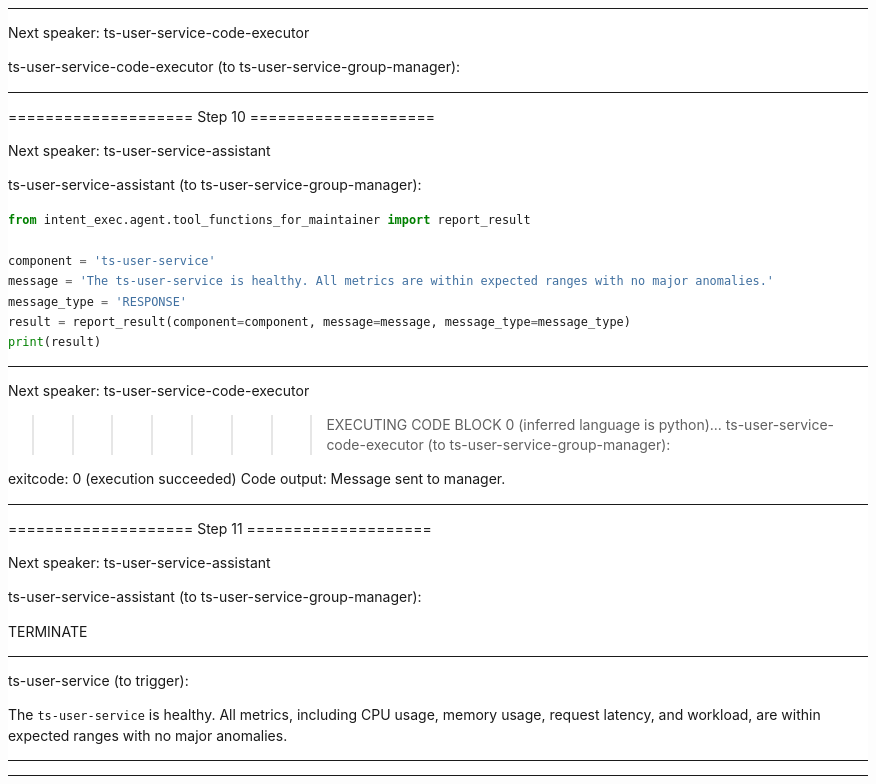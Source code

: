 --------------------------------------------------------------------------------

Next speaker: ts-user-service-code-executor

ts-user-service-code-executor (to ts-user-service-group-manager):



--------------------------------------------------------------------------------
==================== Step 10 ====================

Next speaker: ts-user-service-assistant

ts-user-service-assistant (to ts-user-service-group-manager):

```python
from intent_exec.agent.tool_functions_for_maintainer import report_result

component = 'ts-user-service'
message = 'The ts-user-service is healthy. All metrics are within expected ranges with no major anomalies.'
message_type = 'RESPONSE'
result = report_result(component=component, message=message, message_type=message_type)
print(result)
```

--------------------------------------------------------------------------------

Next speaker: ts-user-service-code-executor


>>>>>>>> EXECUTING CODE BLOCK 0 (inferred language is python)...
ts-user-service-code-executor (to ts-user-service-group-manager):

exitcode: 0 (execution succeeded)
Code output: 
Message sent to manager.


--------------------------------------------------------------------------------
==================== Step 11 ====================

Next speaker: ts-user-service-assistant

ts-user-service-assistant (to ts-user-service-group-manager):

TERMINATE

--------------------------------------------------------------------------------
ts-user-service (to trigger):

The `ts-user-service` is healthy. All metrics, including CPU usage, memory usage, request latency, and workload, are within expected ranges with no major anomalies.

--------------------------------------------------------------------------------
****************************************************************************************************
